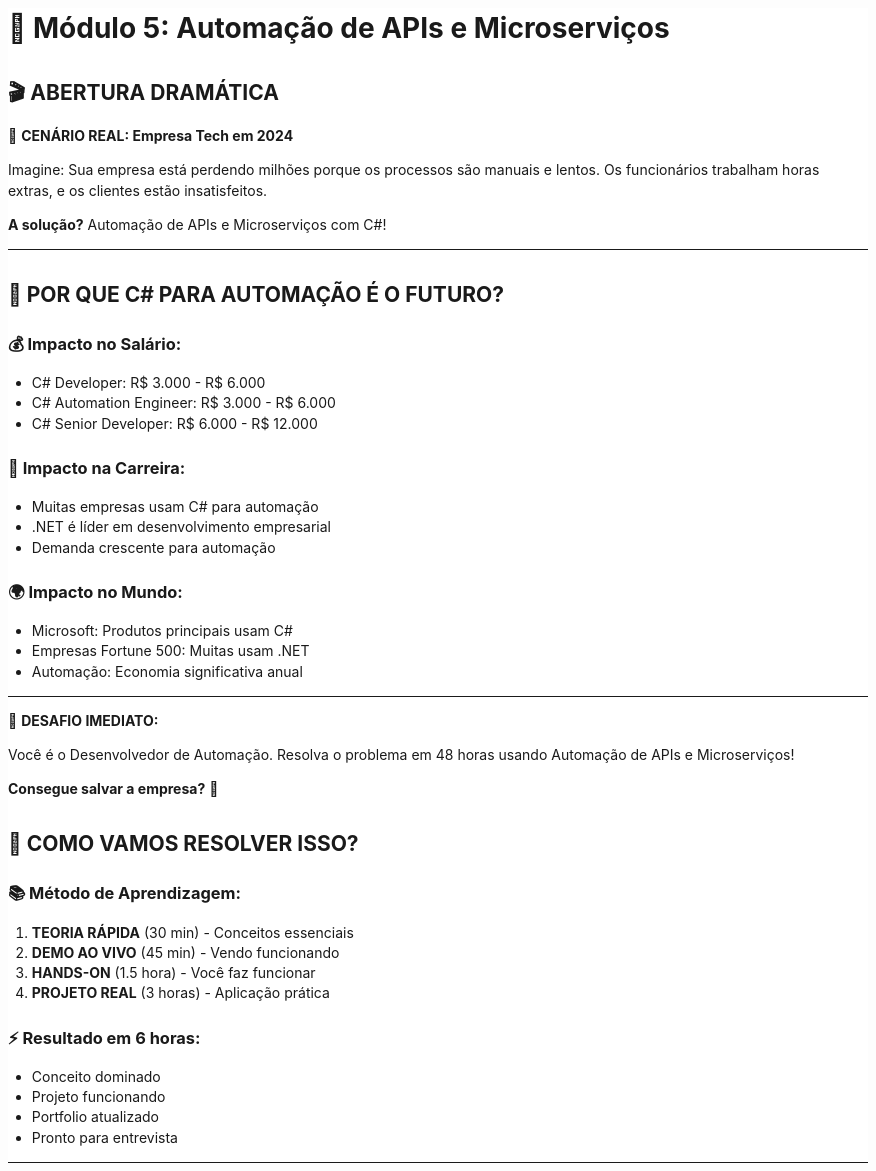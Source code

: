 # 🔧 Módulo 5: Automação de APIs e Microserviços

## 🎬 **ABERTURA DRAMÁTICA**

🚀 **CENÁRIO REAL: Empresa Tech em 2024**

Imagine: Sua empresa está perdendo milhões porque os processos são manuais e lentos. Os funcionários trabalham horas extras, e os clientes estão insatisfeitos.

**A solução?** Automação de APIs e Microserviços com C#!

---

## 🎯 **POR QUE C# PARA AUTOMAÇÃO É O FUTURO?**

### 💰 **Impacto no Salário:**
- C# Developer: R$ 3.000 - R$ 6.000
- C# Automation Engineer: R$ 3.000 - R$ 6.000
- C# Senior Developer: R$ 6.000 - R$ 12.000

### 🚀 **Impacto na Carreira:**
- Muitas empresas usam C# para automação
- .NET é líder em desenvolvimento empresarial
- Demanda crescente para automação

### 🌍 **Impacto no Mundo:**
- Microsoft: Produtos principais usam C#
- Empresas Fortune 500: Muitas usam .NET
- Automação: Economia significativa anual

---

💪 **DESAFIO IMEDIATO:**

Você é o Desenvolvedor de Automação. Resolva o problema em 48 horas usando Automação de APIs e Microserviços!

**Consegue salvar a empresa?** 🎯

## 🧠 **COMO VAMOS RESOLVER ISSO?**

### 📚 **Método de Aprendizagem:**
1. **TEORIA RÁPIDA** (30 min) - Conceitos essenciais
2. **DEMO AO VIVO** (45 min) - Vendo funcionando
3. **HANDS-ON** (1.5 hora) - Você faz funcionar
4. **PROJETO REAL** (3 horas) - Aplicação prática

### ⚡ **Resultado em 6 horas:**
- Conceito dominado
- Projeto funcionando
- Portfolio atualizado
- Pronto para entrevista

---
